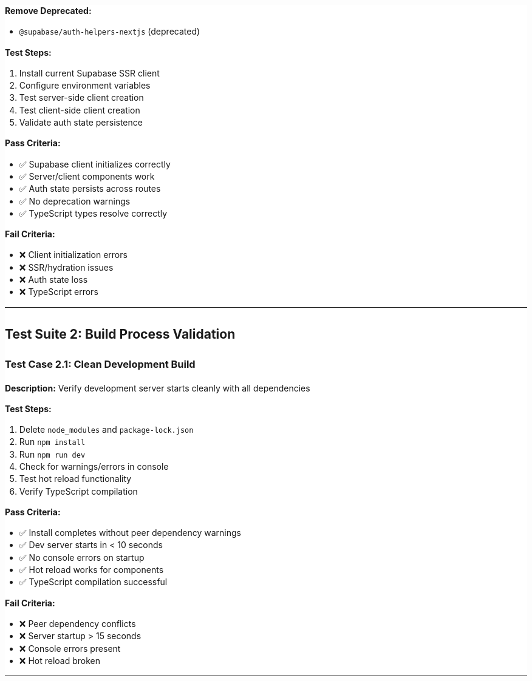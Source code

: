 **Remove Deprecated:**
- `@supabase/auth-helpers-nextjs` (deprecated)

**Test Steps:**
1. Install current Supabase SSR client
2. Configure environment variables
3. Test server-side client creation
4. Test client-side client creation
5. Validate auth state persistence

**Pass Criteria:**
- ✅ Supabase client initializes correctly
- ✅ Server/client components work
- ✅ Auth state persists across routes
- ✅ No deprecation warnings
- ✅ TypeScript types resolve correctly

**Fail Criteria:**
- ❌ Client initialization errors
- ❌ SSR/hydration issues
- ❌ Auth state loss
- ❌ TypeScript errors

---

## Test Suite 2: Build Process Validation

### Test Case 2.1: Clean Development Build

**Description:** Verify development server starts cleanly with all dependencies

**Test Steps:**
1. Delete `node_modules` and `package-lock.json`
2. Run `npm install`
3. Run `npm run dev`
4. Check for warnings/errors in console
5. Test hot reload functionality
6. Verify TypeScript compilation

**Pass Criteria:**
- ✅ Install completes without peer dependency warnings
- ✅ Dev server starts in < 10 seconds
- ✅ No console errors on startup
- ✅ Hot reload works for components
- ✅ TypeScript compilation successful

**Fail Criteria:**
- ❌ Peer dependency conflicts
- ❌ Server startup > 15 seconds
- ❌ Console errors present
- ❌ Hot reload broken

---
